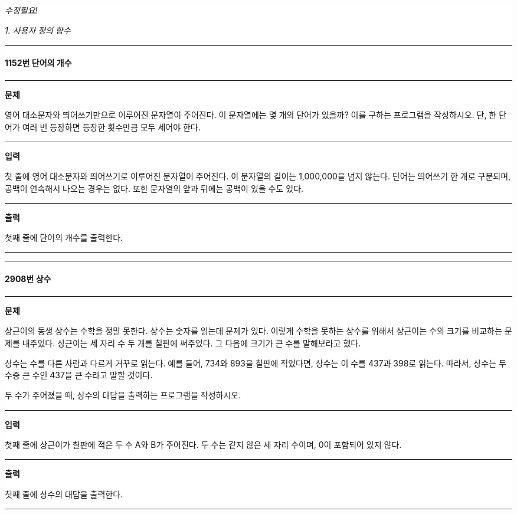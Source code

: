 *수정필요!*

*1. 사용자 정의 함수*

---

#### 1152번 단어의 개수

---

**문제**

영어 대소문자와 띄어쓰기만으로 이루어진 문자열이 주어진다. 이 문자열에는 몇 개의 단어가 있을까? 이를 구하는 프로그램을 작성하시오. 단, 한 단어가 여러 번 등장하면 등장한 횟수만큼 모두 세어야 한다.

---

**입력**

첫 줄에 영어 대소문자와 띄어쓰기로 이루어진 문자열이 주어진다. 이 문자열의 길이는 1,000,000을 넘지 않는다. 단어는 띄어쓰기 한 개로 구분되며, 공백이 연속해서 나오는 경우는 없다. 또한 문자열의 앞과 뒤에는 공백이 있을 수도 있다.

---

**출력**

첫째 줄에 단어의 개수를 출력한다.

---

```c

```

---

#### 2908번 상수

---

**문제**

상근이의 동생 상수는 수학을 정말 못한다. 상수는 숫자를 읽는데 문제가 있다. 이렇게 수학을 못하는 상수를 위해서 상근이는 수의 크기를 비교하는 문제를 내주었다. 상근이는 세 자리 수 두 개를 칠판에 써주었다. 그 다음에 크기가 큰 수를 말해보라고 했다.

상수는 수를 다른 사람과 다르게 거꾸로 읽는다. 예를 들어, 734와 893을 칠판에 적었다면, 상수는 이 수를 437과 398로 읽는다. 따라서, 상수는 두 수중 큰 수인 437을 큰 수라고 말할 것이다.

두 수가 주어졌을 때, 상수의 대답을 출력하는 프로그램을 작성하시오.

---

**입력**

첫째 줄에 상근이가 칠판에 적은 두 수 A와 B가 주어진다. 두 수는 같지 않은 세 자리 수이며, 0이 포함되어 있지 않다.

---

**출력**

첫째 줄에 상수의 대답을 출력한다.

---